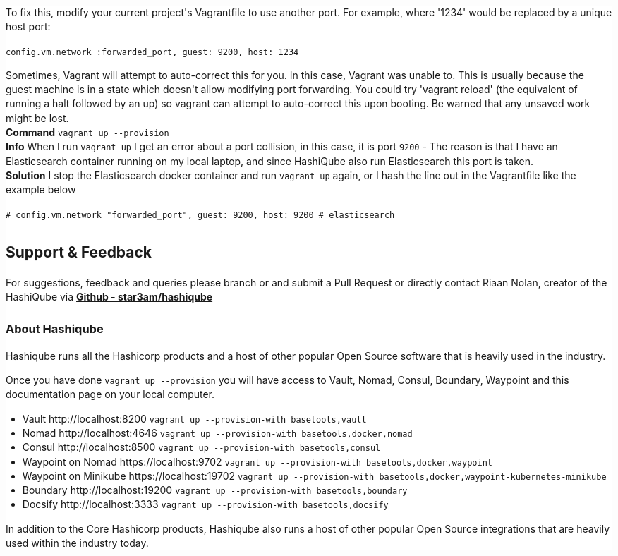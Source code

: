 To fix this, modify your current project's Vagrantfile to use another port. For example, where '1234' would be replaced by a unique host port: 

```
config.vm.network :forwarded_port, guest: 9200, host: 1234
```

Sometimes, Vagrant will attempt to auto-correct this for you. In this case, Vagrant was unable to. This is usually because the guest machine is in a state which doesn't allow modifying port forwarding. You could try 'vagrant reload' (the equivalent of running a halt followed by an up) so vagrant can attempt to auto-correct this upon booting. Be warned that any unsaved work might be lost. <br />
__Command__ `vagrant up --provision` <br />
__Info__ When I run `vagrant up` I get an error about a port collision, in this case, it is port `9200` - The reason is that I have an Elasticsearch container running on my local laptop, and since HashiQube also run Elasticsearch this port is taken. <br />
__Solution__ I stop the Elasticsearch docker container and run `vagrant up` again, or I hash the line out in the Vagrantfile like the example below <br />

```
# config.vm.network "forwarded_port", guest: 9200, host: 9200 # elasticsearch
```

## Support & Feedback
For suggestions, feedback and queries please branch or and submit a Pull Request or directly contact Riaan Nolan, creator of the HashiQube via [**Github - star3am/hashiqube**](https://github.com/star3am/hashiqube)


### About Hashiqube
Hashiqube runs all the Hashicorp products and a host of other popular Open Source software that is heavily used in the industry. 

Once you have done `vagrant up --provision` you will have access to Vault, Nomad, Consul, Boundary, Waypoint and this documentation page on your local computer.

* Vault http://localhost:8200 `vagrant up --provision-with basetools,vault`
* Nomad http://localhost:4646 `vagrant up --provision-with basetools,docker,nomad`
* Consul http://localhost:8500 `vagrant up --provision-with basetools,consul`
* Waypoint on Nomad https://localhost:9702 `vagrant up --provision-with basetools,docker,waypoint`
* Waypoint on Minikube https://localhost:19702 `vagrant up --provision-with basetools,docker,waypoint-kubernetes-minikube`
* Boundary http://localhost:19200 `vagrant up --provision-with basetools,boundary`
* Docsify http://localhost:3333 `vagrant up --provision-with basetools,docsify`

In addition to the Core Hashicorp products, Hashiqube also runs a host of other popular Open Source integrations that are heavily used within the industry today. 
